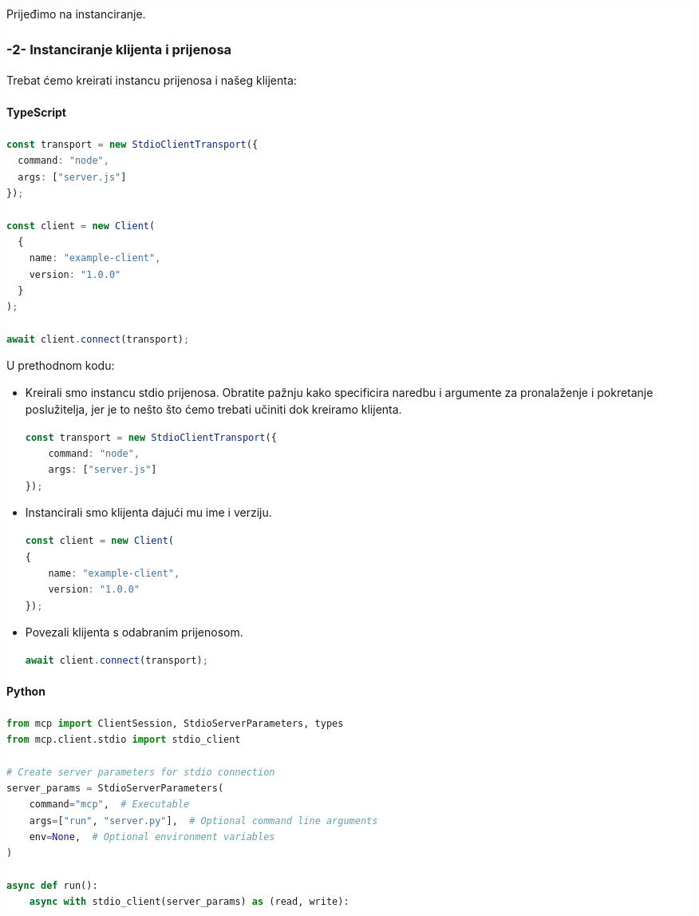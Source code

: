 Prijeđimo na instanciranje.

### -2- Instanciranje klijenta i prijenosa

Trebat ćemo kreirati instancu prijenosa i našeg klijenta:

#### TypeScript

```typescript
const transport = new StdioClientTransport({
  command: "node",
  args: ["server.js"]
});

const client = new Client(
  {
    name: "example-client",
    version: "1.0.0"
  }
);

await client.connect(transport);
```

U prethodnom kodu:

- Kreirali smo instancu stdio prijenosa. Obratite pažnju kako specificira naredbu i argumente za pronalaženje i pokretanje poslužitelja, jer je to nešto što ćemo trebati učiniti dok kreiramo klijenta.

    ```typescript
    const transport = new StdioClientTransport({
        command: "node",
        args: ["server.js"]
    });
    ```

- Instancirali smo klijenta dajući mu ime i verziju.

    ```typescript
    const client = new Client(
    {
        name: "example-client",
        version: "1.0.0"
    });
    ```

- Povezali klijenta s odabranim prijenosom.

    ```typescript
    await client.connect(transport);
    ```

#### Python

```python
from mcp import ClientSession, StdioServerParameters, types
from mcp.client.stdio import stdio_client

# Create server parameters for stdio connection
server_params = StdioServerParameters(
    command="mcp",  # Executable
    args=["run", "server.py"],  # Optional command line arguments
    env=None,  # Optional environment variables
)

async def run():
    async with stdio_client(server_params) as (read, write):
```